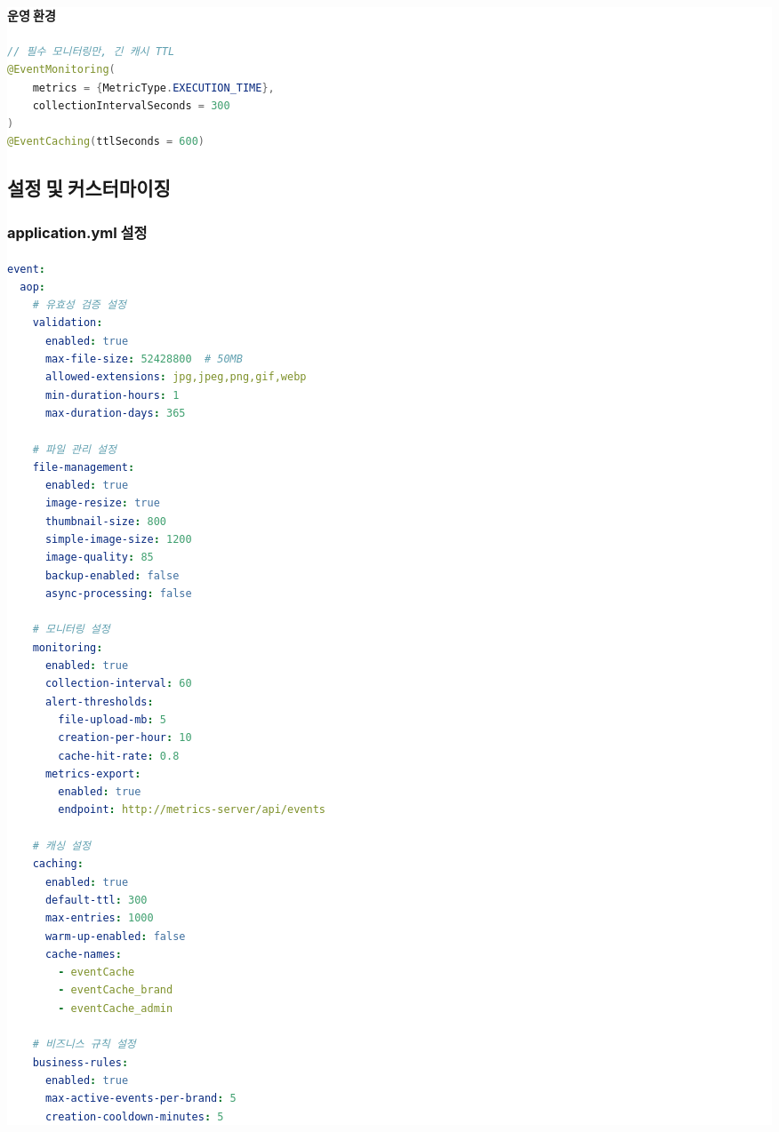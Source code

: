 #### 운영 환경
```java
// 필수 모니터링만, 긴 캐시 TTL
@EventMonitoring(
    metrics = {MetricType.EXECUTION_TIME},
    collectionIntervalSeconds = 300
)
@EventCaching(ttlSeconds = 600)
```

## 설정 및 커스터마이징

### application.yml 설정

```yaml
event:
  aop:
    # 유효성 검증 설정
    validation:
      enabled: true
      max-file-size: 52428800  # 50MB
      allowed-extensions: jpg,jpeg,png,gif,webp
      min-duration-hours: 1
      max-duration-days: 365
    
    # 파일 관리 설정
    file-management:
      enabled: true
      image-resize: true
      thumbnail-size: 800
      simple-image-size: 1200
      image-quality: 85
      backup-enabled: false
      async-processing: false
    
    # 모니터링 설정
    monitoring:
      enabled: true
      collection-interval: 60
      alert-thresholds:
        file-upload-mb: 5
        creation-per-hour: 10
        cache-hit-rate: 0.8
      metrics-export:
        enabled: true
        endpoint: http://metrics-server/api/events
    
    # 캐싱 설정
    caching:
      enabled: true
      default-ttl: 300
      max-entries: 1000
      warm-up-enabled: false
      cache-names:
        - eventCache
        - eventCache_brand
        - eventCache_admin
    
    # 비즈니스 규칙 설정
    business-rules:
      enabled: true
      max-active-events-per-brand: 5
      creation-cooldown-minutes: 5
```